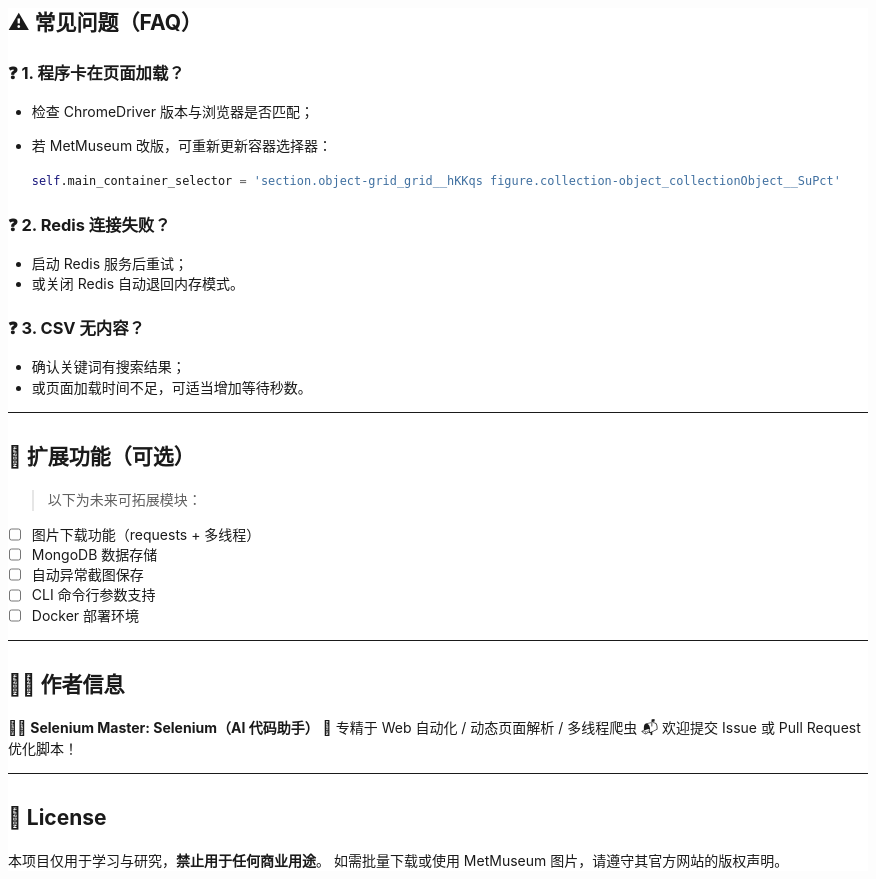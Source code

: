 
## ⚠️ 常见问题（FAQ）

### ❓ 1. 程序卡在页面加载？

* 检查 ChromeDriver 版本与浏览器是否匹配；
* 若 MetMuseum 改版，可重新更新容器选择器：

  ```python
  self.main_container_selector = 'section.object-grid_grid__hKKqs figure.collection-object_collectionObject__SuPct'
  ```

### ❓ 2. Redis 连接失败？

* 启动 Redis 服务后重试；
* 或关闭 Redis 自动退回内存模式。

### ❓ 3. CSV 无内容？

* 确认关键词有搜索结果；
* 或页面加载时间不足，可适当增加等待秒数。

---

## 🧩 扩展功能（可选）

> 以下为未来可拓展模块：

* [ ] 图片下载功能（requests + 多线程）
* [ ] MongoDB 数据存储
* [ ] 自动异常截图保存
* [ ] CLI 命令行参数支持
* [ ] Docker 部署环境

---

## 🧑‍💻 作者信息

👨‍💻 **Selenium Master: Selenium（AI 代码助手）**
📍 专精于 Web 自动化 / 动态页面解析 / 多线程爬虫
📬 欢迎提交 Issue 或 Pull Request 优化脚本！

---

## 🪪 License

本项目仅用于学习与研究，**禁止用于任何商业用途**。
如需批量下载或使用 MetMuseum 图片，请遵守其官方网站的版权声明。

